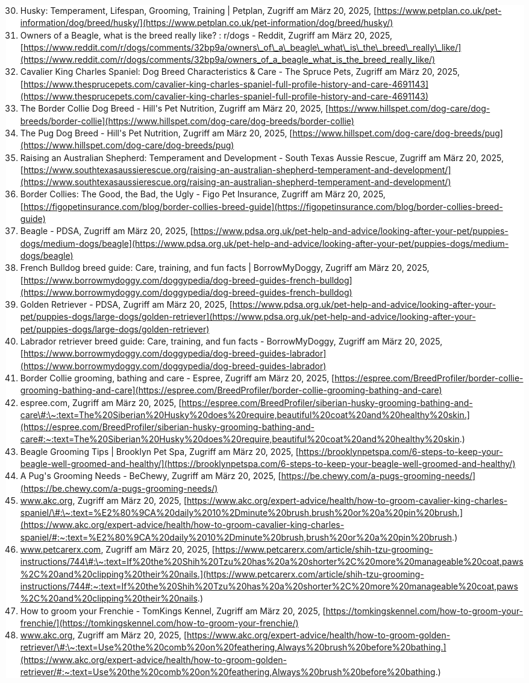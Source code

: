 30. Husky: Temperament, Lifespan, Grooming, Training | Petplan, Zugriff am März 20, 2025, [https://www.petplan.co.uk/pet-information/dog/breed/husky/](https://www.petplan.co.uk/pet-information/dog/breed/husky/)  
31. Owners of a Beagle, what is the breed really like? : r/dogs \- Reddit, Zugriff am März 20, 2025, [https://www.reddit.com/r/dogs/comments/32bp9a/owners\_of\_a\_beagle\_what\_is\_the\_breed\_really\_like/](https://www.reddit.com/r/dogs/comments/32bp9a/owners_of_a_beagle_what_is_the_breed_really_like/)  
32. Cavalier King Charles Spaniel: Dog Breed Characteristics & Care \- The Spruce Pets, Zugriff am März 20, 2025, [https://www.thesprucepets.com/cavalier-king-charles-spaniel-full-profile-history-and-care-4691143](https://www.thesprucepets.com/cavalier-king-charles-spaniel-full-profile-history-and-care-4691143)  
33. The Border Collie Dog Breed \- Hill's Pet Nutrition, Zugriff am März 20, 2025, [https://www.hillspet.com/dog-care/dog-breeds/border-collie](https://www.hillspet.com/dog-care/dog-breeds/border-collie)  
34. The Pug Dog Breed \- Hill's Pet Nutrition, Zugriff am März 20, 2025, [https://www.hillspet.com/dog-care/dog-breeds/pug](https://www.hillspet.com/dog-care/dog-breeds/pug)  
35. Raising an Australian Shepherd: Temperament and Development \- South Texas Aussie Rescue, Zugriff am März 20, 2025, [https://www.southtexasaussierescue.org/raising-an-australian-shepherd-temperament-and-development/](https://www.southtexasaussierescue.org/raising-an-australian-shepherd-temperament-and-development/)  
36. Border Collies: The Good, the Bad, the Ugly \- Figo Pet Insurance, Zugriff am März 20, 2025, [https://figopetinsurance.com/blog/border-collies-breed-guide](https://figopetinsurance.com/blog/border-collies-breed-guide)  
37. Beagle \- PDSA, Zugriff am März 20, 2025, [https://www.pdsa.org.uk/pet-help-and-advice/looking-after-your-pet/puppies-dogs/medium-dogs/beagle](https://www.pdsa.org.uk/pet-help-and-advice/looking-after-your-pet/puppies-dogs/medium-dogs/beagle)  
38. French Bulldog breed guide: Care, training, and fun facts | BorrowMyDoggy, Zugriff am März 20, 2025, [https://www.borrowmydoggy.com/doggypedia/dog-breed-guides-french-bulldog](https://www.borrowmydoggy.com/doggypedia/dog-breed-guides-french-bulldog)  
39. Golden Retriever \- PDSA, Zugriff am März 20, 2025, [https://www.pdsa.org.uk/pet-help-and-advice/looking-after-your-pet/puppies-dogs/large-dogs/golden-retriever](https://www.pdsa.org.uk/pet-help-and-advice/looking-after-your-pet/puppies-dogs/large-dogs/golden-retriever)  
40. Labrador retriever breed guide: Care, training, and fun facts \- BorrowMyDoggy, Zugriff am März 20, 2025, [https://www.borrowmydoggy.com/doggypedia/dog-breed-guides-labrador](https://www.borrowmydoggy.com/doggypedia/dog-breed-guides-labrador)  
41. Border Collie grooming, bathing and care \- Espree, Zugriff am März 20, 2025, [https://espree.com/BreedProfiler/border-collie-grooming-bathing-and-care](https://espree.com/BreedProfiler/border-collie-grooming-bathing-and-care)  
42. espree.com, Zugriff am März 20, 2025, [https://espree.com/BreedProfiler/siberian-husky-grooming-bathing-and-care\#:\~:text=The%20Siberian%20Husky%20does%20require,beautiful%20coat%20and%20healthy%20skin.](https://espree.com/BreedProfiler/siberian-husky-grooming-bathing-and-care#:~:text=The%20Siberian%20Husky%20does%20require,beautiful%20coat%20and%20healthy%20skin.)  
43. Beagle Grooming Tips | Brooklyn Pet Spa, Zugriff am März 20, 2025, [https://brooklynpetspa.com/6-steps-to-keep-your-beagle-well-groomed-and-healthy/](https://brooklynpetspa.com/6-steps-to-keep-your-beagle-well-groomed-and-healthy/)  
44. A Pug's Grooming Needs \- BeChewy, Zugriff am März 20, 2025, [https://be.chewy.com/a-pugs-grooming-needs/](https://be.chewy.com/a-pugs-grooming-needs/)  
45. www.akc.org, Zugriff am März 20, 2025, [https://www.akc.org/expert-advice/health/how-to-groom-cavalier-king-charles-spaniel/\#:\~:text=%E2%80%9CA%20daily%2010%2Dminute%20brush,brush%20or%20a%20pin%20brush.](https://www.akc.org/expert-advice/health/how-to-groom-cavalier-king-charles-spaniel/#:~:text=%E2%80%9CA%20daily%2010%2Dminute%20brush,brush%20or%20a%20pin%20brush.)  
46. www.petcarerx.com, Zugriff am März 20, 2025, [https://www.petcarerx.com/article/shih-tzu-grooming-instructions/744\#:\~:text=If%20the%20Shih%20Tzu%20has%20a%20shorter%2C%20more%20manageable%20coat,paws%2C%20and%20clipping%20their%20nails.](https://www.petcarerx.com/article/shih-tzu-grooming-instructions/744#:~:text=If%20the%20Shih%20Tzu%20has%20a%20shorter%2C%20more%20manageable%20coat,paws%2C%20and%20clipping%20their%20nails.)  
47. How to groom your Frenchie \- TomKings Kennel, Zugriff am März 20, 2025, [https://tomkingskennel.com/how-to-groom-your-frenchie/](https://tomkingskennel.com/how-to-groom-your-frenchie/)  
48. www.akc.org, Zugriff am März 20, 2025, [https://www.akc.org/expert-advice/health/how-to-groom-golden-retriever/\#:\~:text=Use%20the%20comb%20on%20feathering,Always%20brush%20before%20bathing.](https://www.akc.org/expert-advice/health/how-to-groom-golden-retriever/#:~:text=Use%20the%20comb%20on%20feathering,Always%20brush%20before%20bathing.)  